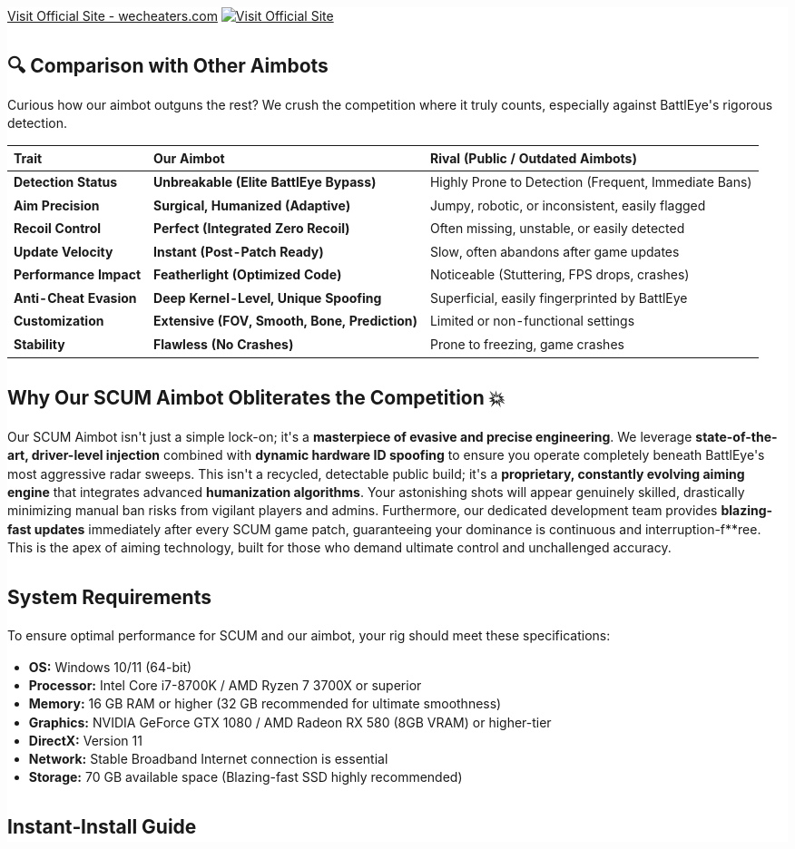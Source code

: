 
[Visit Official Site - wecheaters.com](https://wecheaters.com)
[![Visit Official Site](https://i.ibb.co/hFTLN3XF/Frame-9.png)](https://wecheaters.com)

## 🔍 Comparison with Other Aimbots

Curious how our aimbot outguns the rest? We crush the competition where it truly counts, especially against BattlEye's rigorous detection.

| Trait                 | **Our Aimbot** | Rival (Public / Outdated Aimbots)                    |
| :-------------------- | :--------------------------------------------- | :--------------------------------------------- |
| **Detection Status** | **Unbreakable (Elite BattlEye Bypass)** | Highly Prone to Detection (Frequent, Immediate Bans)|
| **Aim Precision** | **Surgical, Humanized (Adaptive)** | Jumpy, robotic, or inconsistent, easily flagged |
| **Recoil Control** | **Perfect (Integrated Zero Recoil)** | Often missing, unstable, or easily detected    |
| **Update Velocity** | **Instant (Post-Patch Ready)** | Slow, often abandons after game updates        |
| **Performance Impact**| **Featherlight (Optimized Code)** | Noticeable (Stuttering, FPS drops, crashes)    |
| **Anti-Cheat Evasion** | **Deep Kernel-Level, Unique Spoofing** | Superficial, easily fingerprinted by BattlEye |
| **Customization** | **Extensive (FOV, Smooth, Bone, Prediction)** | Limited or non-functional settings             |
| **Stability** | **Flawless (No Crashes)** | Prone to freezing, game crashes                  |

## Why Our SCUM Aimbot Obliterates the Competition 💥

Our SCUM Aimbot isn't just a simple lock-on; it's a **masterpiece of evasive and precise engineering**. We leverage **state-of-the-art, driver-level injection** combined with **dynamic hardware ID spoofing** to ensure you operate completely beneath BattlEye's most aggressive radar sweeps. This isn't a recycled, detectable public build; it's a **proprietary, constantly evolving aiming engine** that integrates advanced **humanization algorithms**. Your astonishing shots will appear genuinely skilled, drastically minimizing manual ban risks from vigilant players and admins. Furthermore, our dedicated development team provides **blazing-fast updates** immediately after every SCUM game patch, guaranteeing your dominance is continuous and interruption-f\*\*ree. This is the apex of aiming technology, built for those who demand ultimate control and unchallenged accuracy.

## System Requirements

To ensure optimal performance for SCUM and our aimbot, your rig should meet these specifications:

  * **OS:** Windows 10/11 (64-bit)
  * **Processor:** Intel Core i7-8700K / AMD Ryzen 7 3700X or superior
  * **Memory:** 16 GB RAM or higher (32 GB recommended for ultimate smoothness)
  * **Graphics:** NVIDIA GeForce GTX 1080 / AMD Radeon RX 580 (8GB VRAM) or higher-tier
  * **DirectX:** Version 11
  * **Network:** Stable Broadband Internet connection is essential
  * **Storage:** 70 GB available space (Blazing-fast SSD highly recommended)

## Instant‑Install Guide

